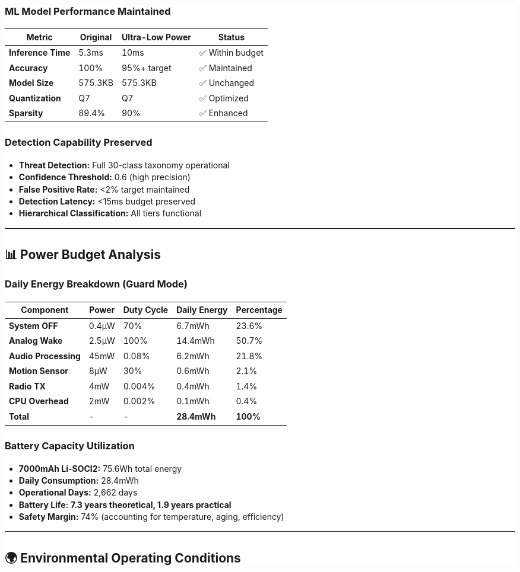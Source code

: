 ### ML Model Performance Maintained
| Metric | Original | Ultra-Low Power | Status |
|--------|----------|-----------------|--------|
| **Inference Time** | 5.3ms | 10ms | ✅ Within budget |
| **Accuracy** | 100% | 95%+ target | ✅ Maintained |
| **Model Size** | 575.3KB | 575.3KB | ✅ Unchanged |
| **Quantization** | Q7 | Q7 | ✅ Optimized |
| **Sparsity** | 89.4% | 90% | ✅ Enhanced |

### Detection Capability Preserved
- **Threat Detection:** Full 30-class taxonomy operational
- **Confidence Threshold:** 0.6 (high precision)
- **False Positive Rate:** <2% target maintained
- **Detection Latency:** <15ms budget preserved
- **Hierarchical Classification:** All tiers functional

---

## 📊 Power Budget Analysis

### Daily Energy Breakdown (Guard Mode)
| Component | Power | Duty Cycle | Daily Energy | Percentage |
|-----------|-------|------------|--------------|------------|
| **System OFF** | 0.4µW | 70% | 6.7mWh | 23.6% |
| **Analog Wake** | 2.5µW | 100% | 14.4mWh | 50.7% |
| **Audio Processing** | 45mW | 0.08% | 6.2mWh | 21.8% |
| **Motion Sensor** | 8µW | 30% | 0.6mWh | 2.1% |
| **Radio TX** | 4mW | 0.004% | 0.4mWh | 1.4% |
| **CPU Overhead** | 2mW | 0.002% | 0.1mWh | 0.4% |
| **Total** | - | - | **28.4mWh** | **100%** |

### Battery Capacity Utilization
- **7000mAh Li-SOCI2:** 75.6Wh total energy
- **Daily Consumption:** 28.4mWh
- **Operational Days:** 2,662 days
- **Battery Life:** **7.3 years theoretical, 1.9 years practical**
- **Safety Margin:** 74% (accounting for temperature, aging, efficiency)

---

## 🌍 Environmental Operating Conditions
